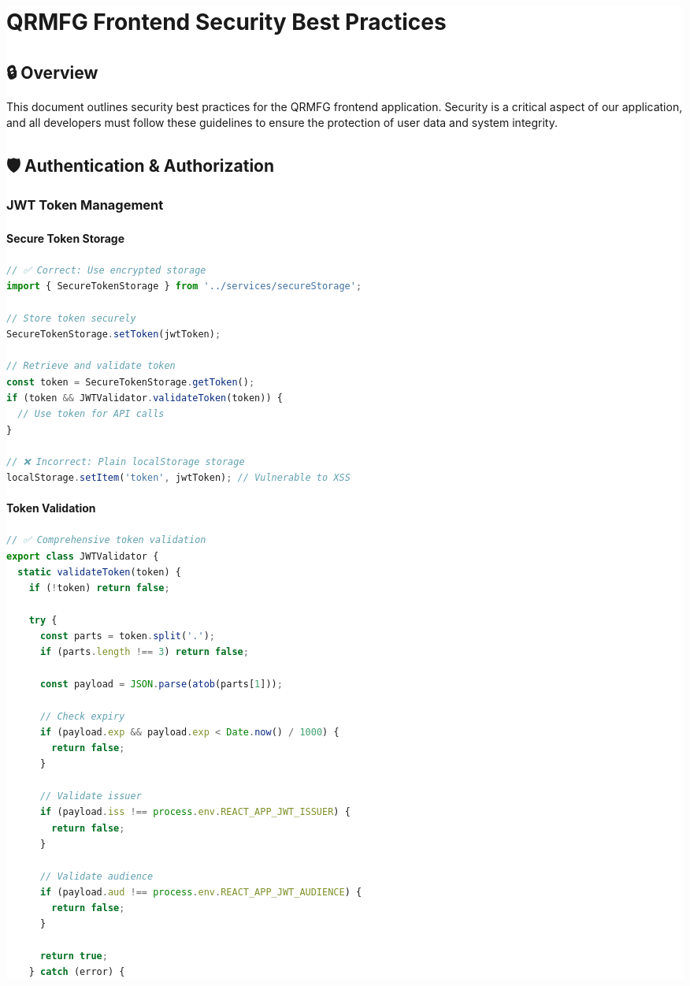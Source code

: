# QRMFG Frontend Security Best Practices

## 🔒 Overview

This document outlines security best practices for the QRMFG frontend application. Security is a critical aspect of our application, and all developers must follow these guidelines to ensure the protection of user data and system integrity.

## 🛡️ Authentication & Authorization

### JWT Token Management

#### Secure Token Storage

```javascript
// ✅ Correct: Use encrypted storage
import { SecureTokenStorage } from '../services/secureStorage';

// Store token securely
SecureTokenStorage.setToken(jwtToken);

// Retrieve and validate token
const token = SecureTokenStorage.getToken();
if (token && JWTValidator.validateToken(token)) {
  // Use token for API calls
}

// ❌ Incorrect: Plain localStorage storage
localStorage.setItem('token', jwtToken); // Vulnerable to XSS
```

#### Token Validation

```javascript
// ✅ Comprehensive token validation
export class JWTValidator {
  static validateToken(token) {
    if (!token) return false;
    
    try {
      const parts = token.split('.');
      if (parts.length !== 3) return false;
      
      const payload = JSON.parse(atob(parts[1]));
      
      // Check expiry
      if (payload.exp && payload.exp < Date.now() / 1000) {
        return false;
      }
      
      // Validate issuer
      if (payload.iss !== process.env.REACT_APP_JWT_ISSUER) {
        return false;
      }
      
      // Validate audience
      if (payload.aud !== process.env.REACT_APP_JWT_AUDIENCE) {
        return false;
      }
      
      return true;
    } catch (error) {
```